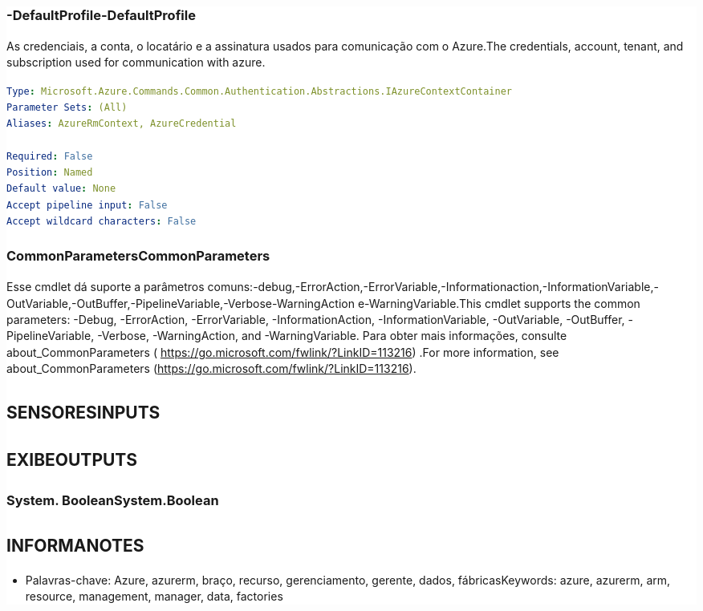 ### <span data-ttu-id="64104-132">-DefaultProfile</span><span class="sxs-lookup"><span data-stu-id="64104-132">-DefaultProfile</span></span>
<span data-ttu-id="64104-133">As credenciais, a conta, o locatário e a assinatura usados para comunicação com o Azure.</span><span class="sxs-lookup"><span data-stu-id="64104-133">The credentials, account, tenant, and subscription used for communication with azure.</span></span>

```yaml
Type: Microsoft.Azure.Commands.Common.Authentication.Abstractions.IAzureContextContainer
Parameter Sets: (All)
Aliases: AzureRmContext, AzureCredential

Required: False
Position: Named
Default value: None
Accept pipeline input: False
Accept wildcard characters: False
```

### <span data-ttu-id="64104-134">CommonParameters</span><span class="sxs-lookup"><span data-stu-id="64104-134">CommonParameters</span></span>
<span data-ttu-id="64104-135">Esse cmdlet dá suporte a parâmetros comuns:-debug,-ErrorAction,-ErrorVariable,-Informationaction,-InformationVariable,-OutVariable,-OutBuffer,-PipelineVariable,-Verbose-WarningAction e-WarningVariable.</span><span class="sxs-lookup"><span data-stu-id="64104-135">This cmdlet supports the common parameters: -Debug, -ErrorAction, -ErrorVariable, -InformationAction, -InformationVariable, -OutVariable, -OutBuffer, -PipelineVariable, -Verbose, -WarningAction, and -WarningVariable.</span></span> <span data-ttu-id="64104-136">Para obter mais informações, consulte about_CommonParameters ( https://go.microsoft.com/fwlink/?LinkID=113216) .</span><span class="sxs-lookup"><span data-stu-id="64104-136">For more information, see about_CommonParameters (https://go.microsoft.com/fwlink/?LinkID=113216).</span></span>

## <span data-ttu-id="64104-137">SENSORES</span><span class="sxs-lookup"><span data-stu-id="64104-137">INPUTS</span></span>

## <span data-ttu-id="64104-138">EXIBE</span><span class="sxs-lookup"><span data-stu-id="64104-138">OUTPUTS</span></span>

### <span data-ttu-id="64104-139">System. Boolean</span><span class="sxs-lookup"><span data-stu-id="64104-139">System.Boolean</span></span>

## <span data-ttu-id="64104-140">INFORMA</span><span class="sxs-lookup"><span data-stu-id="64104-140">NOTES</span></span>
* <span data-ttu-id="64104-141">Palavras-chave: Azure, azurerm, braço, recurso, gerenciamento, gerente, dados, fábricas</span><span class="sxs-lookup"><span data-stu-id="64104-141">Keywords: azure, azurerm, arm, resource, management, manager, data, factories</span></span>
